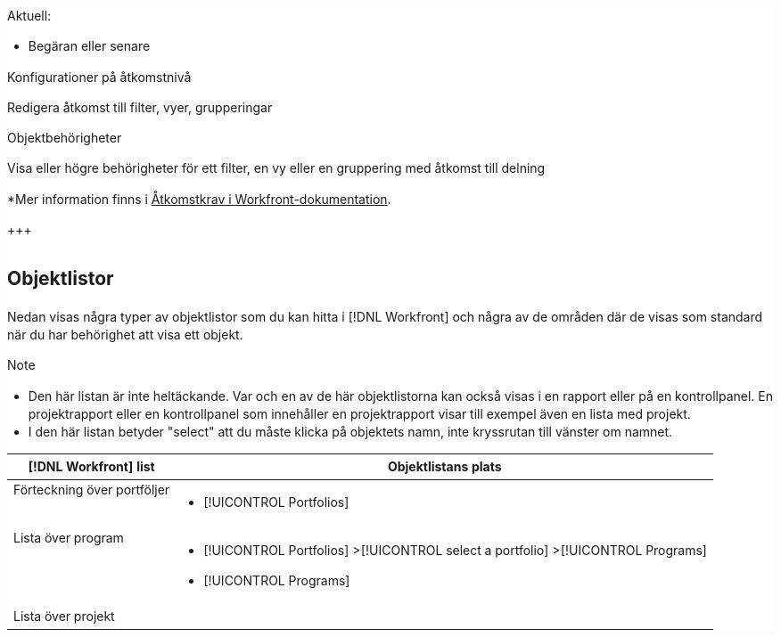 <p>Aktuell:</p>
   <ul><li><p>Begäran eller senare</p></li>
    </ul></td> 
  </tr> 
  <tr> 
   <td role="rowheader">Konfigurationer på åtkomstnivå</td> 
   <td> <p>Redigera åtkomst till filter, vyer, grupperingar </p> </td> 
  </tr> 
  <tr> 
   <td role="rowheader">Objektbehörigheter</td> 
   <td> <p>Visa eller högre behörigheter för ett filter, en vy eller en gruppering med åtkomst till delning </p>  </td> 
  </tr> 
 </tbody> 
</table>

*Mer information finns i [Åtkomstkrav i Workfront-dokumentation](/help/quicksilver/administration-and-setup/add-users/access-levels-and-object-permissions/access-level-requirements-in-documentation.md).

+++



## Objektlistor

Nedan visas några typer av objektlistor som du kan hitta i [!DNL Workfront] och några av de områden där de visas som standard när du har behörighet att visa ett objekt.

>[!NOTE]
>
>* Den här listan är inte heltäckande. Var och en av de här objektlistorna kan också visas i en rapport eller på en kontrollpanel. En projektrapport eller en kontrollpanel som innehåller en projektrapport visar till exempel även en lista med projekt.
>* I den här listan betyder &quot;select&quot; att du måste klicka på objektets namn, inte kryssrutan till vänster om namnet.


<table style="table-layout:auto"> 
 <col> 
 <col> 
 <thead> 
  <tr> 
   <th><strong>[!DNL Workfront] list</strong></th> 
   <th><strong>Objektlistans plats</strong></th> 
  </tr> 
 </thead> 
 <tbody> 
  <tr> 
   <td>Förteckning över portföljer</td> 
   <td> 
    <ul> 
     <li> <p>[!UICONTROL Portfolios]</p> </li> 
    </ul> </td> 
  </tr> 
  <tr> 
   <td>Lista över program</td> 
   <td> 
    <ul> 
     <li> <p>[!UICONTROL Portfolios] &gt;[!UICONTROL select a portfolio] &gt;[!UICONTROL Programs]</p> </li> 
     <li data-mc-conditions="QuicksilverOrClassic.Quicksilver"> <p>[!UICONTROL Programs]</p> </li> 
    </ul> </td> 
  </tr> 
  <tr> 
   <td>Lista över projekt</td> 